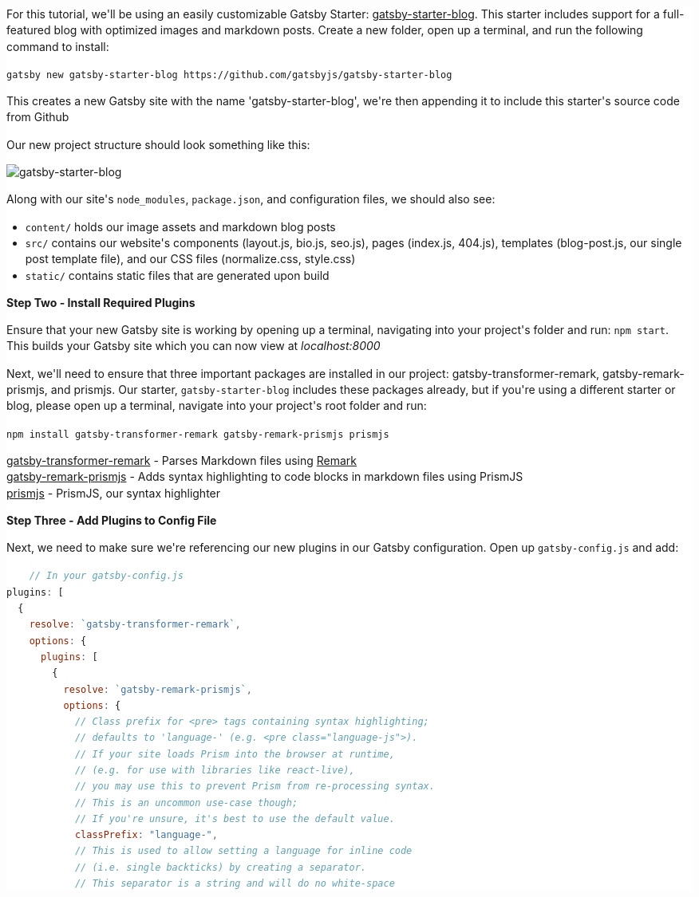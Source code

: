 For this tutorial, we'll be using an easily customizable Gatsby Starter: [gatsby-starter-blog](https://www.gatsbyjs.com/starters/gatsbyjs/gatsby-starter-blog/). This starter includes support for a full-featured blog with optimized images and markdown posts. Create a new folder, open up a terminal, and run the following command to install:

`gatsby new gatsby-starter-blog https://github.com/gatsbyjs/gatsby-starter-blog`

This creates a new Gatsby site with the name 'gatsby-starter-blog', we're then appending it to include this starter's source code from Github

Our new project structure should look something like this:

![gatsby-starter-blog](../../images/markdown-blog.png)

Along with our site's `node_modules`, `package.json`, and configuration files, we should also see:

- `content/` holds our image assets and markdown blog posts
- `src/` contains our website's components (layout.js, bio.js, seo.js), pages (index.js, 404.js), templates (blog-post.js, our single post template file), and our CSS files (normalize.css, style.css)
- `static/` contains static files that are generated upon build

**Step Two - Install Required Plugins**

Ensure that your new Gatsby site is working by opening up a terminal, navigating into your project's folder and run: `npm start`. This builds your Gatsby site which you can now view at *localhost:8000*

Next, we'll need to ensure that three important packages are installed in our project: gatsby-transformer-remark, gatsby-remark-prismjs, and prismjs. Our starter, `gatsby-starter-blog` includes these packages already, but if you're using a different starter or blog, please open up a terminal, navigate into your project's root folder and run:

`npm install gatsby-transformer-remark gatsby-remark-prismjs prismjs`

[gatsby-transformer-remark](https://www.gatsbyjs.com/plugins/gatsby-transformer-remark/) - Parses Markdown files using [Remark](https://remark.js.org/)
</br>
[gatsby-remark-prismjs](https://www.gatsbyjs.com/plugins/gatsby-remark-prismjs/) - Adds syntax highlighting to code blocks in markdown files using PrismJS
</br>
[prismjs](https://prismjs.com/) - PrismJS, our syntax highlighter
</br>

**Step Three - Add Plugins to Config File**

Next, we need to make sure we're referencing our new plugins in our Gatsby configuration. Open up `gatsby-config.js` and add:

```js
    // In your gatsby-config.js
plugins: [
  {
    resolve: `gatsby-transformer-remark`,
    options: {
      plugins: [
        {
          resolve: `gatsby-remark-prismjs`,
          options: {
            // Class prefix for <pre> tags containing syntax highlighting;
            // defaults to 'language-' (e.g. <pre class="language-js">).
            // If your site loads Prism into the browser at runtime,
            // (e.g. for use with libraries like react-live),
            // you may use this to prevent Prism from re-processing syntax.
            // This is an uncommon use-case though;
            // If you're unsure, it's best to use the default value.
            classPrefix: "language-",
            // This is used to allow setting a language for inline code
            // (i.e. single backticks) by creating a separator.
            // This separator is a string and will do no white-space
```